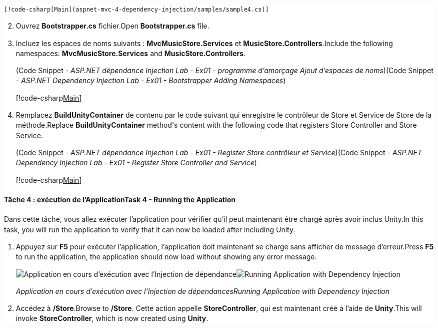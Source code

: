     [!code-csharp[Main](aspnet-mvc-4-dependency-injection/samples/sample4.cs)]
2. <span data-ttu-id="7d84f-214">Ouvrez **Bootstrapper.cs** fichier.</span><span class="sxs-lookup"><span data-stu-id="7d84f-214">Open **Bootstrapper.cs** file.</span></span>
3. <span data-ttu-id="7d84f-215">Incluez les espaces de noms suivants : **MvcMusicStore.Services** et **MusicStore.Controllers**.</span><span class="sxs-lookup"><span data-stu-id="7d84f-215">Include the following namespaces: **MvcMusicStore.Services** and **MusicStore.Controllers**.</span></span>

    <span data-ttu-id="7d84f-216">(Code Snippet - *ASP.NET dépendance Injection Lab - Ex01 - programme d’amorçage Ajout d’espaces de noms*)</span><span class="sxs-lookup"><span data-stu-id="7d84f-216">(Code Snippet - *ASP.NET Dependency Injection Lab - Ex01 - Bootstrapper Adding Namespaces*)</span></span>

    [!code-csharp[Main](aspnet-mvc-4-dependency-injection/samples/sample5.cs)]
4. <span data-ttu-id="7d84f-217">Remplacez **BuildUnityContainer** de contenu par le code suivant qui enregistre le contrôleur de Store et Service de Store de la méthode.</span><span class="sxs-lookup"><span data-stu-id="7d84f-217">Replace **BuildUnityContainer** method's content with the following code that registers Store Controller and Store Service.</span></span>

    <span data-ttu-id="7d84f-218">(Code Snippet - *ASP.NET dépendance Injection Lab - Ex01 - Register Store contrôleur et Service*)</span><span class="sxs-lookup"><span data-stu-id="7d84f-218">(Code Snippet - *ASP.NET Dependency Injection Lab - Ex01 - Register Store Controller and Service*)</span></span>

    [!code-csharp[Main](aspnet-mvc-4-dependency-injection/samples/sample6.cs)]

<a id="Ex1Task4"></a>

<a id="Task_4_-_Running_the_Application"></a>
#### <a name="task-4---running-the-application"></a><span data-ttu-id="7d84f-219">Tâche 4 : exécution de l’Application</span><span class="sxs-lookup"><span data-stu-id="7d84f-219">Task 4 - Running the Application</span></span>

<span data-ttu-id="7d84f-220">Dans cette tâche, vous allez exécuter l’application pour vérifier qu’il peut maintenant être chargé après avoir inclus Unity.</span><span class="sxs-lookup"><span data-stu-id="7d84f-220">In this task, you will run the application to verify that it can now be loaded after including Unity.</span></span>

1. <span data-ttu-id="7d84f-221">Appuyez sur **F5** pour exécuter l’application, l’application doit maintenant se charge sans afficher de message d’erreur.</span><span class="sxs-lookup"><span data-stu-id="7d84f-221">Press **F5** to run the application, the application should now load without showing any error message.</span></span>

    <span data-ttu-id="7d84f-222">![Application en cours d’exécution avec l’Injection de dépendance](aspnet-mvc-4-dependency-injection/_static/image6.png "Application en cours d’exécution avec l’Injection de dépendance")</span><span class="sxs-lookup"><span data-stu-id="7d84f-222">![Running Application with Dependency Injection](aspnet-mvc-4-dependency-injection/_static/image6.png "Running Application with Dependency Injection")</span></span>

    <span data-ttu-id="7d84f-223">*Application en cours d’exécution avec l’Injection de dépendances*</span><span class="sxs-lookup"><span data-stu-id="7d84f-223">*Running Application with Dependency Injection*</span></span>
2. <span data-ttu-id="7d84f-224">Accédez à **/Store**.</span><span class="sxs-lookup"><span data-stu-id="7d84f-224">Browse to **/Store**.</span></span> <span data-ttu-id="7d84f-225">Cette action appelle **StoreController**, qui est maintenant créé à l’aide de **Unity**.</span><span class="sxs-lookup"><span data-stu-id="7d84f-225">This will invoke **StoreController**, which is now created using **Unity**.</span></span>
